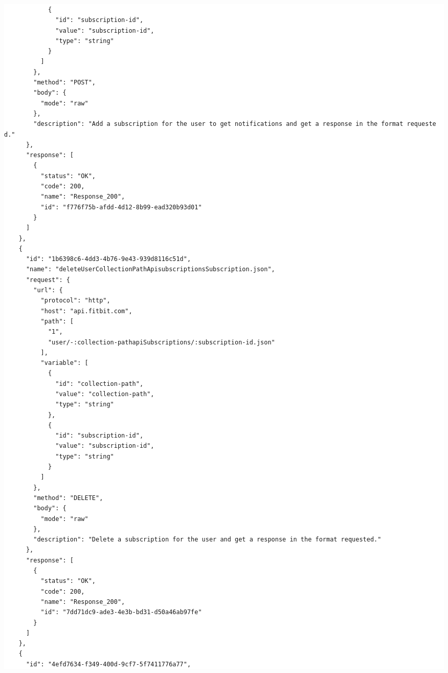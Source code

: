                 {
                  "id": "subscription-id",
                  "value": "subscription-id",
                  "type": "string"
                }
              ]
            },
            "method": "POST",
            "body": {
              "mode": "raw"
            },
            "description": "Add a subscription for the user to get notifications and get a response in the format requested."
          },
          "response": [
            {
              "status": "OK",
              "code": 200,
              "name": "Response_200",
              "id": "f776f75b-afdd-4d12-8b99-ead320b93d01"
            }
          ]
        },
        {
          "id": "1b6398c6-4dd3-4b76-9e43-939d8116c51d",
          "name": "deleteUserCollectionPathApisubscriptionsSubscription.json",
          "request": {
            "url": {
              "protocol": "http",
              "host": "api.fitbit.com",
              "path": [
                "1",
                "user/-:collection-pathapiSubscriptions/:subscription-id.json"
              ],
              "variable": [
                {
                  "id": "collection-path",
                  "value": "collection-path",
                  "type": "string"
                },
                {
                  "id": "subscription-id",
                  "value": "subscription-id",
                  "type": "string"
                }
              ]
            },
            "method": "DELETE",
            "body": {
              "mode": "raw"
            },
            "description": "Delete a subscription for the user and get a response in the format requested."
          },
          "response": [
            {
              "status": "OK",
              "code": 200,
              "name": "Response_200",
              "id": "7dd71dc9-ade3-4e3b-bd31-d50a46ab97fe"
            }
          ]
        },
        {
          "id": "4efd7634-f349-400d-9cf7-5f7411776a77",